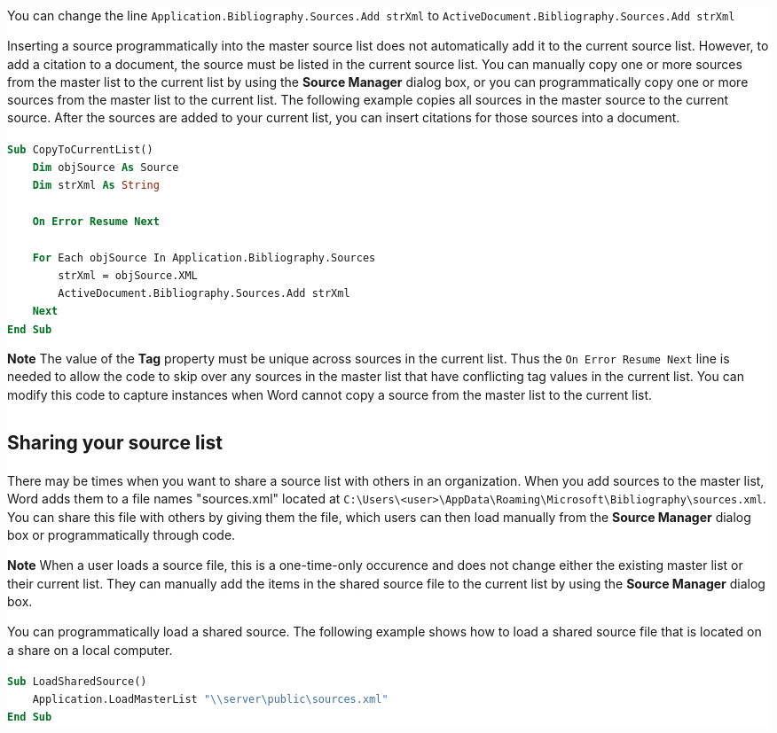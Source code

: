 
You can change the line  `Application.Bibliography.Sources.Add strXml` to `ActiveDocument.Bibliography.Sources.Add strXml`

Inserting a source programmatically into the master source list does not automatically add it to the current source list. However, to add a citation to a document, the source must be listed in the current source list. You can manually copy one or more sources from the master list to the current list by using the  **Source Manager** dialog box, or you can programmatically copy one or more sources from the master list to the current list. The following example copies all sources in the master source to the current source. After the sources are added to your current list, you can insert citations for those sources into a document.




```vb
Sub CopyToCurrentList() 
    Dim objSource As Source 
    Dim strXml As String 
     
    On Error Resume Next 
     
    For Each objSource In Application.Bibliography.Sources 
        strXml = objSource.XML 
        ActiveDocument.Bibliography.Sources.Add strXml 
    Next 
End Sub
```


 **Note**  The value of the  **Tag** property must be unique across sources in the current list. Thus the `On Error Resume Next` line is needed to allow the code to skip over any sources in the master list that have conflicting tag values in the current list. You can modify this code to capture instances when Word cannot copy a source from the master list to the current list.


## Sharing your source list

There may be times when you want to share a source list with others in an organization. When you add sources to the master list, Word adds them to a file names "sources.xml" located at  `C:\Users\<user>\AppData\Roaming\Microsoft\Bibliography\sources.xml`. You can share this file with others by giving them the file, which users can then load manually from the  **Source Manager** dialog box or programmatically through code.


 **Note**  When a user loads a source file, this is a one-time-only occurence and does not change either the existing master list or their current list. They can manually add the items in the shared source file to the current list by using the  **Source Manager** dialog box.

You can programmatically load a shared source. The following example shows how to load a shared source file that is located on a share on a local computer.




```vb
Sub LoadSharedSource() 
    Application.LoadMasterList "\\server\public\sources.xml" 
End Sub
```
